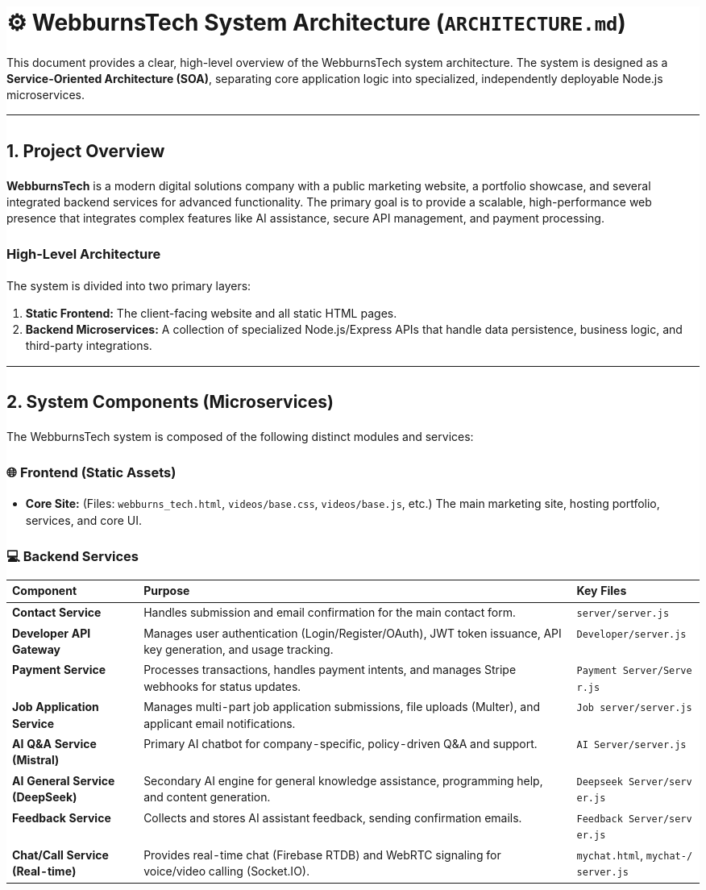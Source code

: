 # ⚙️ WebburnsTech System Architecture (`ARCHITECTURE.md`)

This document provides a clear, high-level overview of the WebburnsTech system architecture. The system is designed as a **Service-Oriented Architecture (SOA)**, separating core application logic into specialized, independently deployable Node.js microservices.

-----

## 1\. Project Overview

**WebburnsTech** is a modern digital solutions company with a public marketing website, a portfolio showcase, and several integrated backend services for advanced functionality. The primary goal is to provide a scalable, high-performance web presence that integrates complex features like AI assistance, secure API management, and payment processing.

### High-Level Architecture

The system is divided into two primary layers:

1.  **Static Frontend:** The client-facing website and all static HTML pages.
2.  **Backend Microservices:** A collection of specialized Node.js/Express APIs that handle data persistence, business logic, and third-party integrations.

-----

## 2\. System Components (Microservices)

The WebburnsTech system is composed of the following distinct modules and services:

### 🌐 Frontend (Static Assets)

  * **Core Site:** (Files: `webburns_tech.html`, `videos/base.css`, `videos/base.js`, etc.) The main marketing site, hosting portfolio, services, and core UI.

### 💻 Backend Services

| Component | Purpose | Key Files |
| :--- | :--- | :--- |
| **Contact Service** | Handles submission and email confirmation for the main contact form. | `server/server.js` |
| **Developer API Gateway** | Manages user authentication (Login/Register/OAuth), JWT token issuance, API key generation, and usage tracking. | `Developer/server.js` |
| **Payment Service** | Processes transactions, handles payment intents, and manages Stripe webhooks for status updates. | `Payment Server/Server.js` |
| **Job Application Service** | Manages multi-part job application submissions, file uploads (Multer), and applicant email notifications. | `Job server/server.js` |
| **AI Q\&A Service (Mistral)** | Primary AI chatbot for company-specific, policy-driven Q\&A and support. | `AI Server/server.js` |
| **AI General Service (DeepSeek)** | Secondary AI engine for general knowledge assistance, programming help, and content generation. | `Deepseek Server/server.js` |
| **Feedback Service** | Collects and stores AI assistant feedback, sending confirmation emails. | `Feedback Server/server.js` |
| **Chat/Call Service (Real-time)** | Provides real-time chat (Firebase RTDB) and WebRTC signaling for voice/video calling (Socket.IO). | `mychat.html`, `mychat-/server.js` |
